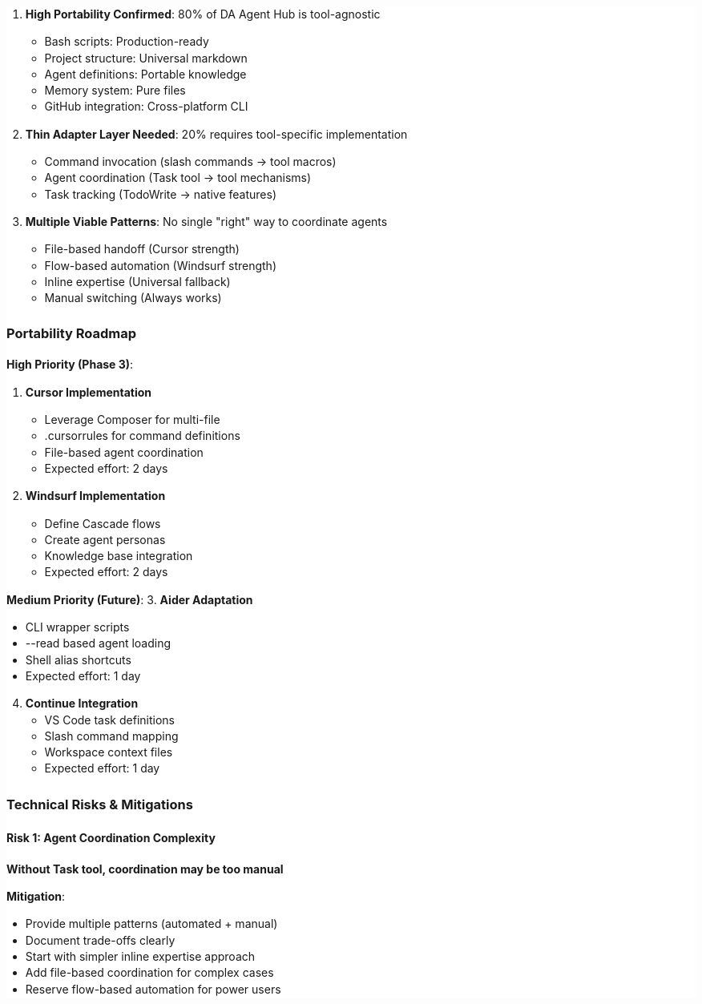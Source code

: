 1. **High Portability Confirmed**: 80% of DA Agent Hub is tool-agnostic
   - Bash scripts: Production-ready
   - Project structure: Universal markdown
   - Agent definitions: Portable knowledge
   - Memory system: Pure files
   - GitHub integration: Cross-platform CLI

2. **Thin Adapter Layer Needed**: 20% requires tool-specific implementation
   - Command invocation (slash commands → tool macros)
   - Agent coordination (Task tool → tool mechanisms)
   - Task tracking (TodoWrite → native features)

3. **Multiple Viable Patterns**: No single "right" way to coordinate agents
   - File-based handoff (Cursor strength)
   - Flow-based automation (Windsurf strength)
   - Inline expertise (Universal fallback)
   - Manual switching (Always works)

### Portability Roadmap

**High Priority (Phase 3)**:
1. **Cursor Implementation**
   - Leverage Composer for multi-file
   - .cursorrules for command definitions
   - File-based agent coordination
   - Expected effort: 2 days

2. **Windsurf Implementation**
   - Define Cascade flows
   - Create agent personas
   - Knowledge base integration
   - Expected effort: 2 days

**Medium Priority (Future)**:
3. **Aider Adaptation**
   - CLI wrapper scripts
   - --read based agent loading
   - Shell alias shortcuts
   - Expected effort: 1 day

4. **Continue Integration**
   - VS Code task definitions
   - Slash command mapping
   - Workspace context files
   - Expected effort: 1 day

### Technical Risks & Mitigations

#### Risk 1: Agent Coordination Complexity
**Without Task tool, coordination may be too manual**

**Mitigation**:
- Provide multiple patterns (automated + manual)
- Document trade-offs clearly
- Start with simpler inline expertise approach
- Add file-based coordination for complex cases
- Reserve flow-based automation for power users
